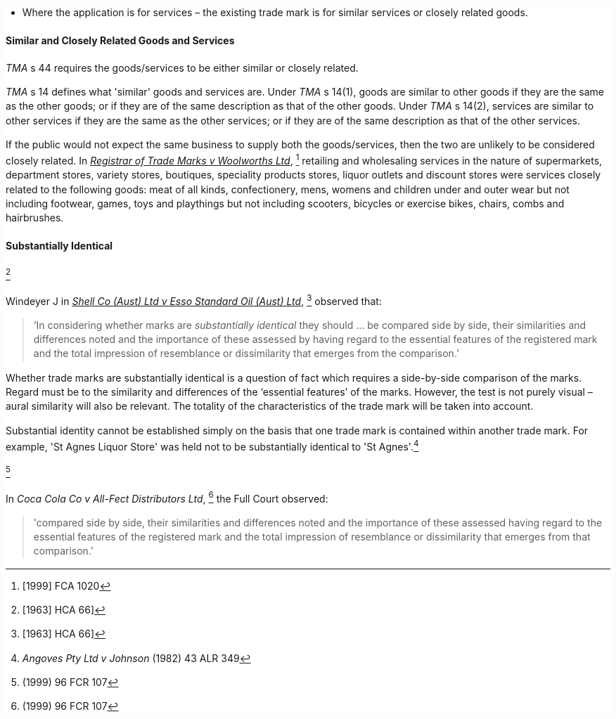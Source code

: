 * Where the application is for services – the existing trade mark is for similar services or closely related goods.


#### Similar and Closely Related Goods and Services

_TMA_ s 44 requires the goods/services to be either similar or closely related.

_TMA_ s 14 defines what 'similar' goods and services are. Under _TMA_ s 14(1), goods are similar to other goods if they are the same as the other goods; or if they are of the same description as that of the other goods. Under _TMA_ s 14(2),  services are similar to other services if they are the same as the other services; or if they are of the same description as that of the other services.

If the public would not expect the same business to supply both the goods/services, then the two are unlikely to be considered closely related. In *[Registrar of Trade Marks v Woolworths Ltd](http://www.austlii.edu.au/cgi-bin/viewdoc/au/cases/cth/FCA/1999/1020.html)*, [^AUTOREPLACED1999FCA1020ENDREPLACE] retailing and wholesaling services in the nature of supermarkets, department stores, variety stores, boutiques, speciality products stores, liquor outlets and discount stores were services closely related to the following goods: meat of all kinds, confectionery, mens, womens and children under and outer wear but not including footwear, games, toys and playthings but not including scooters, bicycles or exercise bikes, chairs, combs and hairbrushes.
[^AUTOREPLACED1999FCA1020ENDREPLACE]: [1999] FCA 1020


#### Substantially Identical


[^AUTOREPLACED1963HCA66ENDREPLACE]

[^AUTOREPLACED1963HCA66ENDREPLACE]: [1963] HCA 66]


Windeyer J in *[Shell Co (Aust) Ltd v Esso Standard Oil (Aust) Ltd](http://www.austlii.edu.au/cgi-bin/viewdoc/au/cases/cth/HCA/1963/66.html)*, [^AUTOREPLACED1963HCA66ENDREPLACE] observed that:
[^AUTOREPLACED1963HCA66ENDREPLACE]: [1963] HCA 66]


>‘In considering whether marks are *substantially identical* they should … be compared side by side, their similarities and differences noted and the importance of these assessed by having regard to the essential features of the registered mark and the total impression of resemblance or dissimilarity that emerges from the comparison.’

Whether trade marks are substantially identical is a question of fact which requires a side-by-side comparison of the marks. Regard must be to the similarity and differences of the ‘essential features’ of the marks. However, the test is not purely visual – aural similarity will also be relevant. The totality of the characteristics of the trade mark will be taken into account.

Substantial identity cannot be established simply on the basis that one trade mark is contained within another trade mark. For example,  'St Agnes Liquor Store' was held not to be substantially identical to 'St Agnes'.[^AUTOREPLACEDAngovesPtyLtdvJohnson198243ALR349ENDREPLACE]

[^AUTOREPLACEDAngovesPtyLtdvJohnson198243ALR349ENDREPLACE]: *Angoves Pty Ltd v Johnson* (1982) 43 ALR 349


[^AUTOREPLACED199996FCR107ENDREPLACE]

[^AUTOREPLACED199996FCR107ENDREPLACE]:  (1999) 96 FCR 107


In *Coca Cola Co v All-Fect Distributors Ltd*, [^AUTOREPLACED199996FCR107ENDREPLACE] the Full Court observed:
[^AUTOREPLACED199996FCR107ENDREPLACE]:  (1999) 96 FCR 107


>'compared side by side, their similarities and differences noted and the importance of these assessed having regard to the essential features of the registered mark and the total impression of resemblance or dissimilarity that emerges from that comparison.'


[^AUTOREPLACEDTMAs27ENDREPLACE]: _TMA_ s 27
[^AUTOREPLACEDTMAs68ENDREPLACE]: _TMA_ s 68
[^AUTOREPLACEDTMAs723ENDREPLACE]: _TMA_ s 72(3)
[^AUTOREPLACEDTMAs271ENDREPLACE]: _TMA_ s 27(1)
[^AUTOREPLACEDTMAs271ENDREPLACE]: _TMA_ s 27(1)
[^AUTOREPLACEDTMAs39ENDREPLACE]: _TMA_ s 39
[^AUTOREPLACEDTMAs40ENDREPLACE]: _TMA_ s 40
[^AUTOREPLACEDTMAs41ENDREPLACE]: _TMA_ s 41
[^AUTOREPLACEDTMAs42ENDREPLACE]: _TMA_ s 42
[^AUTOREPLACEDTMAs43ENDREPLACE]: _TMA_ s 43
[^AUTOREPLACEDTMAs44ENDREPLACE]: _TMA_ s 44
[^AUTOREPLACEDTMAs33ENDREPLACE]: _TMA_ s 33
[^AUTOREPLACEDTMAs33s271ENDREPLACE]: _TMA_ s 33, s 27(1)
[^AUTOREPLACEDTMAs39ENDREPLACE]: _TMA_ s 39
[^AUTOREPLACEDTMAs40ENDREPLACE]: _TMA_ s 40
[^AUTOREPLACEDTMAs411ENDREPLACE]: _TMA_ s 41(1)
[^AUTOREPLACED1964HCA55ENDREPLACE]: [1964] HCA 55
[^AUTOREPLACED1973HCA15ENDREPLACE]: [1973] HCA 15
[^AUTOREPLACEDhttpwwwaustliieduauaucasescthHCA197315htmlENDREPLACE]: http://www.austlii.edu.au/au/cases/cth/HCA/1973/15.html
[^AUTOREPLACED2000FCA177ENDREPLACE]: [2000] FCA 177
[^AUTOREPLACED1998FCA440ENDREPLACE]: [1998] FCA 440
[^AUTOREPLACED2000FCA177ENDREPLACE]: [2000] FCA 177
[^AUTOREPLACED1999ATMO90ENDREPLACE]: [1999] ATMO 90
[^AUTOREPLACED1999ATMO90ENDREPLACE]: [1999] ATMO 90
[^AUTOREPLACED1999FCA816ENDREPLACE]: [1999] FCA 816
[^AUTOREPLACED1999FCA816ENDREPLACE]: [1999] FCA 816
[^AUTOREPLACED2009FCA891ENDREPLACE]: [2009] FCA 891
[^AUTOREPLACED2002FCAFC273ENDREPLACE]: [2002] FCAFC 273
[^AUTOREPLACED2002FCAFC273ENDREPLACE]: [2002] FCAFC 273
[^AUTOREPLACED2002FCA1551ENDREPLACE]: [2002] FCA 1551
[^AUTOREPLACED2002FCA1551ENDREPLACE]: [2002] FCA 1551
[^AUTOREPLACED1967HCA42ENDREPLACE]: [1967] HCA 42
[^AUTOREPLACED2013ATMO61ENDREPLACE]: [2013] ATMO 61
[^AUTOREPLACED2013ATMO61ENDREPLACE]: [2013] ATMO 61
[^AUTOREPLACEDTMAs42bENDREPLACE]: _TMA_ s 42(b)
[^AUTOREPLACED2001FCA683ENDREPLACE]: [2001] FCA 683
[^AUTOREPLACEDTMAs42aENDREPLACE]: _TMA_ s 42(a)
[^AUTOREPLACEDSeeforexampleNuckinFutsTradeMarkApplicationNo140813424February2011andPommiebasherPeterHanlon2011ATMO45ENDREPLACE]: See for example Nuckin Futs *Trade Mark Application No. 1408134* (24 February 2011) and Pommiebasher (*Peter Hanlon* [2011] ATMO 45
[^AUTOREPLACEDTMAs43ENDREPLACE]: _TMA_ s 43
[^AUTOREPLACED2007FCA1649ENDREPLACE]: [2007] FCA 1649
[^AUTOREPLACED2007FCA1649ENDREPLACE]: [2007] FCA 1649
[^AUTOREPLACEDTMAs44ENDREPLACE]: _TMA_ s 44
[^AUTOREPLACED1999FCAFC1020ENDREPLACE]: [1999] FCAFC 1020
[^AUTOREPLACED1999FCAFC1020ENDREPLACE]: [1999] FCAFC 1020
[^AUTOREPLACED2003FCA901ENDREPLACE]: [2003] FCA 901
[^AUTOREPLACED2003FCA901ENDREPLACE]: [2003] FCA 901
[^AUTOREPLACEDTMAs10ENDREPLACE]: _TMA_ s 10
[^AUTOREPLACED1954HCA82ENDREPLACE]: [1954] HCA 82
[^AUTOREPLACED1954HCA82ENDREPLACE]: [1954] HCA 82
[^AUTOREPLACED1973HCA43ENDREPLACE]: [1973] HCA 43
[^AUTOREPLACED1973HCA43ENDREPLACE]: [1973] HCA 43 the aural similarities between 'Berlei' and 'Bali' made the mark deceptively similar by reason of phonetic confusion. A consumer would be caused to wonder if there was a relationship between the two brands.
[^AUTOREPLACED2000HCA12ENDREPLACE]: [2000] HCA 12
[^AUTOREPLACED2000HCA12ENDREPLACE]: [2000] HCA 12
[^AUTOREPLACED2004FCAFC196ENDREPLACE]: [2004] FCAFC 196
[^AUTOREPLACED2004FCAFC196ENDREPLACE]: [2004] FCAFC 196
[^AUTOREPLACED1994FCA1001ENDREPLACE]: [1994] FCA 1001
[^AUTOREPLACED1994FCA1001ENDREPLACE]: [1994] FCA 1001
[^AUTOREPLACED2000FCA1539ENDREPLACE]: [2000] FCA 1539
[^AUTOREPLACED2000FCA1539ENDREPLACE]: [2000] FCA 1539 compared the applicants trade mark 'Hill of Grace' with the respondents' 'Hill of Gold' and concluded that there was no infringement. The judgement applied the common law test for deceptive similarity by considering the impression an ordinary person with ordinary recollection would derive from the marks. The case turned on the finding of a distinct character of the metaphorical connotations of the marks. Notably, the case established that evidence as to reputation of the initial mark was not relevant to proving infringement by deceptive similarity where the initial mark is not notoriously so ubiquitous that consumers must be familiar with it. [^AUTOREPLACEDDistinguishingWoolworthsvRegisterofTradeMarks1999FCAFC1020andCocaColaCovAllFectDistributorsLtd199996FCR107ENDREPLACE]
[^AUTOREPLACEDDistinguishingWoolworthsvRegisterofTradeMarks1999FCAFC1020andCocaColaCovAllFectDistributorsLtd199996FCR107ENDREPLACE]: Distinguishing *Woolworths v Register of Trade Marks* [1999] FCAFC 1020 and *Coca Cola Co v All-Fect Distributors Ltd* (1999) 96 FCR 107
[^AUTOREPLACEDTMAs52ENDREPLACE]: _TMA_ s 52
[^AUTOREPLACEDTMAs57ENDREPLACE]: _TMA_ s 57
[^AUTOREPLACEDTMAs58ENDREPLACE]: _TMA_ s 58
[^AUTOREPLACEDTMAss58A444ENDREPLACE]: _TMA_ ss 58A, 44(4)
[^AUTOREPLACEDTMAs59ENDREPLACE]: _TMA_ s 59
[^AUTOREPLACEDTMAs60ENDREPLACE]: _TMA_ s 60
[^AUTOREPLACEDTMAs61ENDREPLACE]: _TMA_ s 61
[^AUTOREPLACEDTMAs62ENDREPLACE]: _TMA_ s 62
[^AUTOREPLACEDTMAs62AENDREPLACE]: _TMA_ s 62A